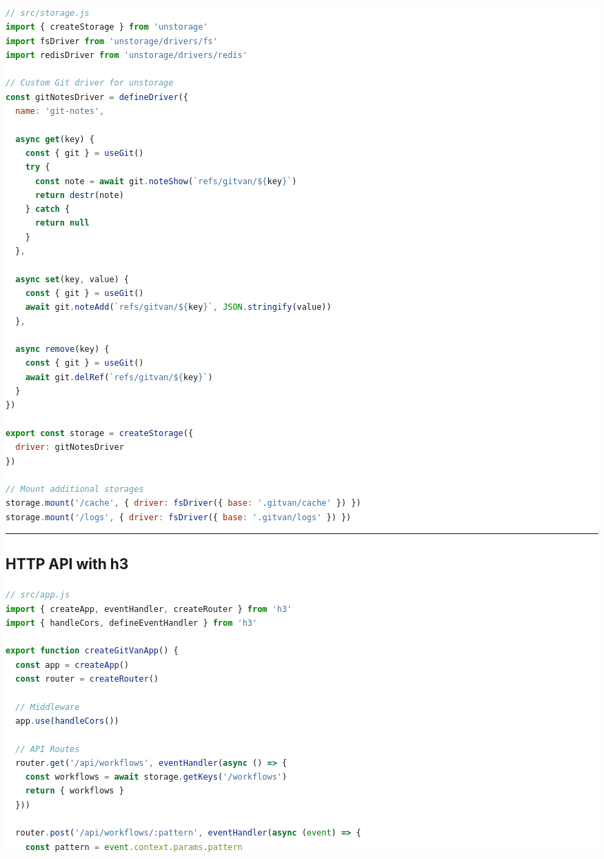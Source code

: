 ```javascript
// src/storage.js
import { createStorage } from 'unstorage'
import fsDriver from 'unstorage/drivers/fs'
import redisDriver from 'unstorage/drivers/redis'

// Custom Git driver for unstorage
const gitNotesDriver = defineDriver({
  name: 'git-notes',

  async get(key) {
    const { git } = useGit()
    try {
      const note = await git.noteShow(`refs/gitvan/${key}`)
      return destr(note)
    } catch {
      return null
    }
  },

  async set(key, value) {
    const { git } = useGit()
    await git.noteAdd(`refs/gitvan/${key}`, JSON.stringify(value))
  },

  async remove(key) {
    const { git } = useGit()
    await git.delRef(`refs/gitvan/${key}`)
  }
})

export const storage = createStorage({
  driver: gitNotesDriver
})

// Mount additional storages
storage.mount('/cache', { driver: fsDriver({ base: '.gitvan/cache' }) })
storage.mount('/logs', { driver: fsDriver({ base: '.gitvan/logs' }) })
```

---

## HTTP API with h3

```javascript
// src/app.js
import { createApp, eventHandler, createRouter } from 'h3'
import { handleCors, defineEventHandler } from 'h3'

export function createGitVanApp() {
  const app = createApp()
  const router = createRouter()

  // Middleware
  app.use(handleCors())

  // API Routes
  router.get('/api/workflows', eventHandler(async () => {
    const workflows = await storage.getKeys('/workflows')
    return { workflows }
  }))

  router.post('/api/workflows/:pattern', eventHandler(async (event) => {
    const pattern = event.context.params.pattern
```